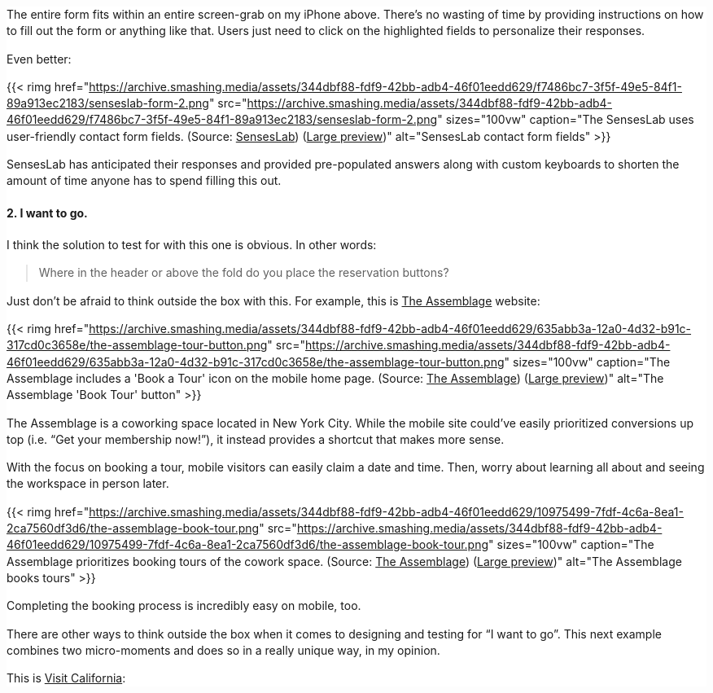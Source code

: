 <p>The entire form fits within an entire screen-grab on my iPhone above. There’s no wasting of time by providing instructions on how to fill out the form or anything like that. Users just need to click on the highlighted fields to personalize their responses.</p>

<p>Even better:</p>

{{< rimg href="https://archive.smashing.media/assets/344dbf88-fdf9-42bb-adb4-46f01eedd629/f7486bc7-3f5f-49e5-84f1-89a913ec2183/senseslab-form-2.png" src="https://archive.smashing.media/assets/344dbf88-fdf9-42bb-adb4-46f01eedd629/f7486bc7-3f5f-49e5-84f1-89a913ec2183/senseslab-form-2.png" sizes="100vw" caption="The SensesLab uses user-friendly contact form fields. (Source: <a href='https://senseslab.com/'>SensesLab</a>) (<a href='https://archive.smashing.media/assets/344dbf88-fdf9-42bb-adb4-46f01eedd629/f7486bc7-3f5f-49e5-84f1-89a913ec2183/senseslab-form-2.png'>Large preview</a>)" alt="SensesLab contact form fields" >}}

<p>SensesLab has anticipated their responses and provided pre-populated answers along with custom keyboards to shorten the amount of time anyone has to spend filling this out.</p>

#### 2. I want to go.

<p>I think the solution to test for with this one is obvious. In other words:</p>

<blockquote>Where in the header or above the fold do you place the reservation buttons?</blockquote>

<p>Just don’t be afraid to think outside the box with this. For example, this is <a href="https://www.theassemblage.com/">The Assemblage</a> website:</p>

{{< rimg href="https://archive.smashing.media/assets/344dbf88-fdf9-42bb-adb4-46f01eedd629/635abb3a-12a0-4d32-b91c-317cd0c3658e/the-assemblage-tour-button.png" src="https://archive.smashing.media/assets/344dbf88-fdf9-42bb-adb4-46f01eedd629/635abb3a-12a0-4d32-b91c-317cd0c3658e/the-assemblage-tour-button.png" sizes="100vw" caption="The Assemblage includes a 'Book a Tour' icon on the mobile home page. (Source: <a href='https://www.theassemblage.com/'>The Assemblage</a>) (<a href='https://archive.smashing.media/assets/344dbf88-fdf9-42bb-adb4-46f01eedd629/635abb3a-12a0-4d32-b91c-317cd0c3658e/the-assemblage-tour-button.png'>Large preview</a>)" alt="The Assemblage 'Book Tour' button" >}}

<p>The Assemblage is a coworking space located in New York City. While the mobile site could’ve easily prioritized conversions up top (i.e. “Get your membership now!”), it instead provides a shortcut that makes more sense.</p>

<p>With the focus on booking a tour, mobile visitors can easily claim a date and time. Then, worry about learning all about and seeing the workspace in person later.</p>

{{< rimg href="https://archive.smashing.media/assets/344dbf88-fdf9-42bb-adb4-46f01eedd629/10975499-7fdf-4c6a-8ea1-2ca7560df3d6/the-assemblage-book-tour.png" src="https://archive.smashing.media/assets/344dbf88-fdf9-42bb-adb4-46f01eedd629/10975499-7fdf-4c6a-8ea1-2ca7560df3d6/the-assemblage-book-tour.png" sizes="100vw" caption="The Assemblage prioritizes booking tours of the cowork space. (Source: <a href='https://www.theassemblage.com/'>The Assemblage</a>) (<a href='https://archive.smashing.media/assets/344dbf88-fdf9-42bb-adb4-46f01eedd629/10975499-7fdf-4c6a-8ea1-2ca7560df3d6/the-assemblage-book-tour.png'>Large preview</a>)" alt="The Assemblage books tours" >}}

<p>Completing the booking process is incredibly easy on mobile, too.</p>

<p>There are other ways to think outside the box when it comes to designing and testing for “I want to go”. This next example combines two micro-moments and does so in a really unique way, in my opinion.</p>

<p>This is <a href="https://www.visitcalifornia.com/">Visit California</a>:</p>
